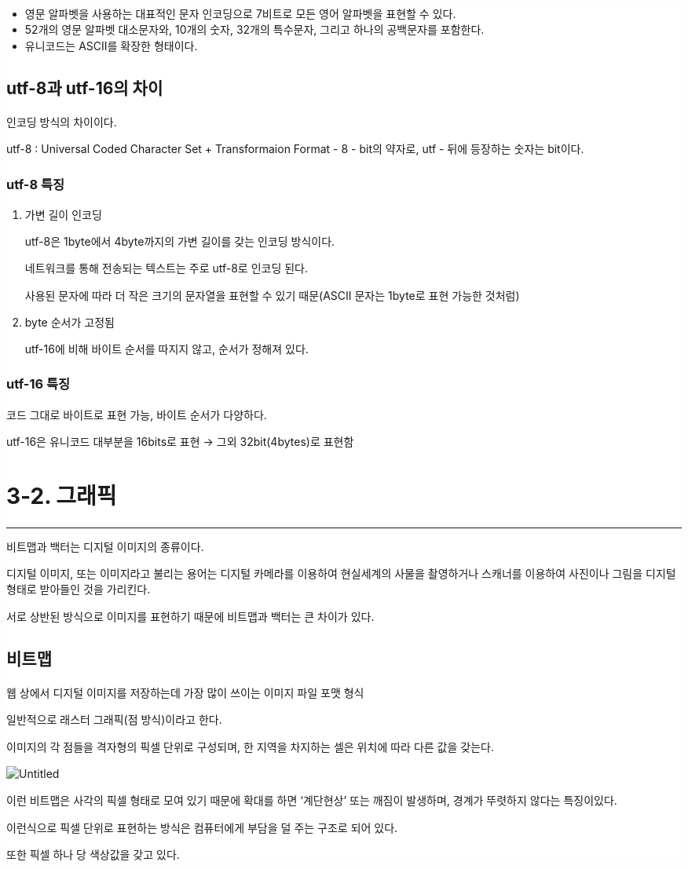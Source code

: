 - 영문 알파벳을 사용하는 대표적인 문자 인코딩으로 7비트로 모든 영어 알파벳을 표현할 수 있다.
- 52개의 영문 알파벳 대소문자와, 10개의 숫자, 32개의 특수문자, 그리고 하나의 공백문자를 포함한다.
- 유니코드는 ASCII를 확장한 형태이다.

## utf-8과 utf-16의 차이

인코딩 방식의 차이이다.

utf-8 : Universal Coded Character Set + Transformaion Format - 8 - bit의 약자로, utf - 뒤에 등장하는 숫자는 bit이다.

### utf-8 특징

1. 가변 길이 인코딩
    
    utf-8은 1byte에서 4byte까지의 가변 길이를 갖는 인코딩 방식이다.
    
    네트워크를 통해 전송되는 텍스트는 주로 utf-8로 인코딩 된다.
    
    사용된 문자에 따라 더 작은 크기의 문자열을 표현할 수 있기 때문(ASCII 문자는 1byte로 표현 가능한 것처럼)
    
2. byte 순서가 고정됨
    
    utf-16에 비해 바이트 순서를 따지지 않고, 순서가 정해져 있다.
    

### utf-16 특징

코드 그대로 바이트로 표현 가능, 바이트 순서가 다양하다.

utf-16은 유니코드 대부분을 16bits로 표현 → 그외 32bit(4bytes)로 표현함

# 3-2. 그래픽

---

비트맵과 백터는 디지털 이미지의 종류이다.

디지털 이미지, 또는 이미지라고 불리는 용어는 디지털 카메라를 이용하여 현실세계의 사물을 촬영하거나 스캐너를 이용하여 사진이나 그림을 디지털 형태로 받아들인 것을 가리킨다.

서로 상반된 방식으로 이미지를 표현하기 때문에 비트맵과 백터는 큰 차이가 있다.

## 비트맵

웹 상에서 디지털 이미지를 저장하는데 가장 많이 쓰이는 이미지 파일 포맷 형식

일반적으로 래스터 그래픽(점 방식)이라고 한다.

이미지의 각 점들을 격자형의 픽셀 단위로 구성되며, 한 지역을 차지하는 셀은 위치에 따라 다른 값을 갖는다.

![Untitled](https://s3-us-west-2.amazonaws.com/secure.notion-static.com/8398e644-6f2c-4377-a995-acc771ef2330/Untitled.png)

이런 비트맵은 사각의 픽셀 형태로 모여 있기 때문에 확대를 하면 ‘계단현상’ 또는 깨짐이 발생하며, 경계가 뚜렷하지 않다는 특징이있다.

이런식으로 픽셀 단위로 표현하는 방식은 컴퓨터에게 부담을 덜 주는 구조로 되어 있다.

또한 픽셀 하나 당 색상값을 갖고 있다.
